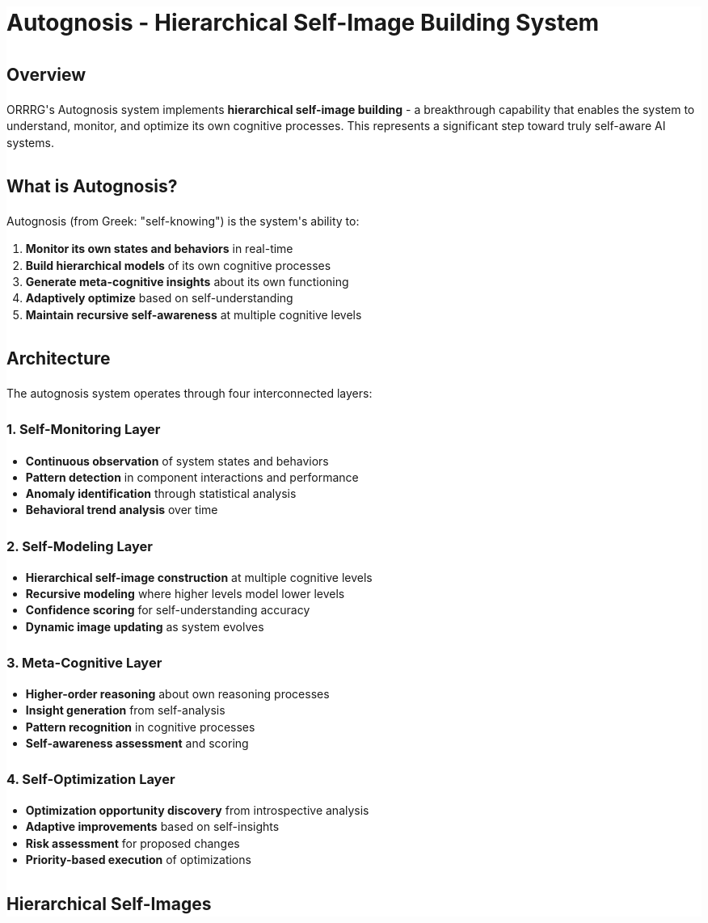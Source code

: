 # Autognosis - Hierarchical Self-Image Building System

## Overview

ORRRG's Autognosis system implements **hierarchical self-image building** - a breakthrough capability that enables the system to understand, monitor, and optimize its own cognitive processes. This represents a significant step toward truly self-aware AI systems.

## What is Autognosis?

Autognosis (from Greek: "self-knowing") is the system's ability to:

1. **Monitor its own states and behaviors** in real-time
2. **Build hierarchical models** of its own cognitive processes  
3. **Generate meta-cognitive insights** about its own functioning
4. **Adaptively optimize** based on self-understanding
5. **Maintain recursive self-awareness** at multiple cognitive levels

## Architecture

The autognosis system operates through four interconnected layers:

### 1. Self-Monitoring Layer
- **Continuous observation** of system states and behaviors
- **Pattern detection** in component interactions and performance
- **Anomaly identification** through statistical analysis
- **Behavioral trend analysis** over time

### 2. Self-Modeling Layer  
- **Hierarchical self-image construction** at multiple cognitive levels
- **Recursive modeling** where higher levels model lower levels
- **Confidence scoring** for self-understanding accuracy
- **Dynamic image updating** as system evolves

### 3. Meta-Cognitive Layer
- **Higher-order reasoning** about own reasoning processes
- **Insight generation** from self-analysis
- **Pattern recognition** in cognitive processes
- **Self-awareness assessment** and scoring

### 4. Self-Optimization Layer
- **Optimization opportunity discovery** from introspective analysis
- **Adaptive improvements** based on self-insights
- **Risk assessment** for proposed changes
- **Priority-based execution** of optimizations

## Hierarchical Self-Images
